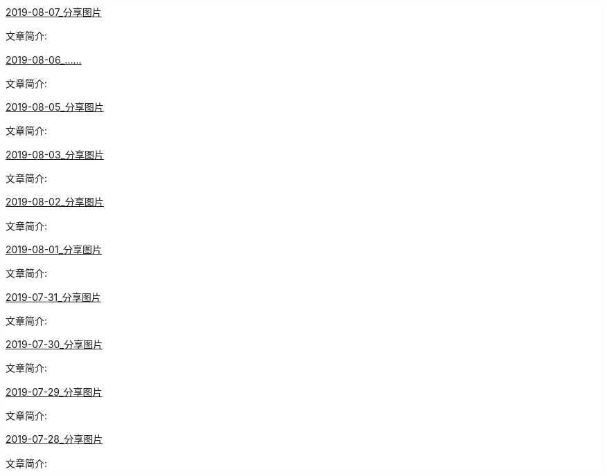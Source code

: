 [2019-08-07_分享图片](http://mp.weixin.qq.com/s?__biz=MzA4NTEzNDgyOA==&amp;mid=2649763602&amp;idx=1&amp;sn=fca957263381262bbaeec9f4ba437848&amp;chksm=87d81391b0af9a871b7691f0041d685e10859cc42b02f0c9b935b1a7a7293493130a39267fde&amp;scene=27#wechat_redirect)

文章简介:

[2019-08-06_……](http://mp.weixin.qq.com/s?__biz=MzA4NTEzNDgyOA==&amp;mid=2649763601&amp;idx=1&amp;sn=8001a1cf0cc334ce9943670370a96cc3&amp;chksm=87d81392b0af9a84e3911e1c5529b48ffaab568b5d05a02f991dcdd99a9628879655b09d64a5&amp;scene=27#wechat_redirect)

文章简介:

[2019-08-05_分享图片](http://mp.weixin.qq.com/s?__biz=MzA4NTEzNDgyOA==&amp;mid=2649763600&amp;idx=1&amp;sn=54a415919c36c7b2c07a38574f181acc&amp;chksm=87d81393b0af9a8588c1885306cf6846d21a61957a8f1aa714a1a77638c5b515d77552711827&amp;scene=27#wechat_redirect)

文章简介:

[2019-08-03_分享图片](http://mp.weixin.qq.com/s?__biz=MzA4NTEzNDgyOA==&amp;mid=2649763596&amp;idx=1&amp;sn=5d241a7a1115f3a42c2708a92c53bcf8&amp;chksm=87d8138fb0af9a9991f05761144c93939cf72b2054cf6fa7a33a2563613fc7d3433e499c20ce&amp;scene=27#wechat_redirect)

文章简介:

[2019-08-02_分享图片](http://mp.weixin.qq.com/s?__biz=MzA4NTEzNDgyOA==&amp;mid=2649763594&amp;idx=1&amp;sn=37ff6778d3a79c0c6df8cc50a62720fd&amp;chksm=87d81389b0af9a9fe8babaa141224dff5c2714928ece3c39fed3e4af50610de0c95fd08c5899&amp;scene=27#wechat_redirect)

文章简介:

[2019-08-01_分享图片](http://mp.weixin.qq.com/s?__biz=MzA4NTEzNDgyOA==&amp;mid=2649763590&amp;idx=1&amp;sn=6c61be2f560af2a4610016286ab5f4d4&amp;chksm=87d81385b0af9a93a107c00ff61c7378e83c933cccc857e32800a981ea0143c129b5b89d8e76&amp;scene=27#wechat_redirect)

文章简介:

[2019-07-31_分享图片](http://mp.weixin.qq.com/s?__biz=MzA4NTEzNDgyOA==&amp;mid=2649763587&amp;idx=1&amp;sn=a8a1d5dc1943d156c50d47790f5f7afe&amp;chksm=87d81380b0af9a969fd6891221c70055f58b9cc2911f20a86f06ef32c6cc81aa7fc870db31a4&amp;scene=27#wechat_redirect)

文章简介:

[2019-07-30_分享图片](http://mp.weixin.qq.com/s?__biz=MzA4NTEzNDgyOA==&amp;mid=2649763585&amp;idx=1&amp;sn=4b030a28d8368bf02dcd99efedde12b8&amp;chksm=87d81382b0af9a9492ba7cab57ff1c60583e5baa45ad43600e84f3390cb38fd218e120209cb2&amp;scene=27#wechat_redirect)

文章简介:

[2019-07-29_分享图片](http://mp.weixin.qq.com/s?__biz=MzA4NTEzNDgyOA==&amp;mid=2649763583&amp;idx=1&amp;sn=211e2e548eaaf347a65eed8d525354ce&amp;chksm=87d8127cb0af9b6a92990424892e5e1a542bf6bbac9ba9deecec03344d0a0115d50c69f2aca2&amp;scene=27#wechat_redirect)

文章简介:

[2019-07-28_分享图片](http://mp.weixin.qq.com/s?__biz=MzA4NTEzNDgyOA==&amp;mid=2649763581&amp;idx=1&amp;sn=16eaafcad8db84cade88a17ce184e388&amp;chksm=87d8127eb0af9b6831571dd3ee26522dcb58d3624d597b784ad094a478306c57ed5edd73aeef&amp;scene=27#wechat_redirect)

文章简介:

